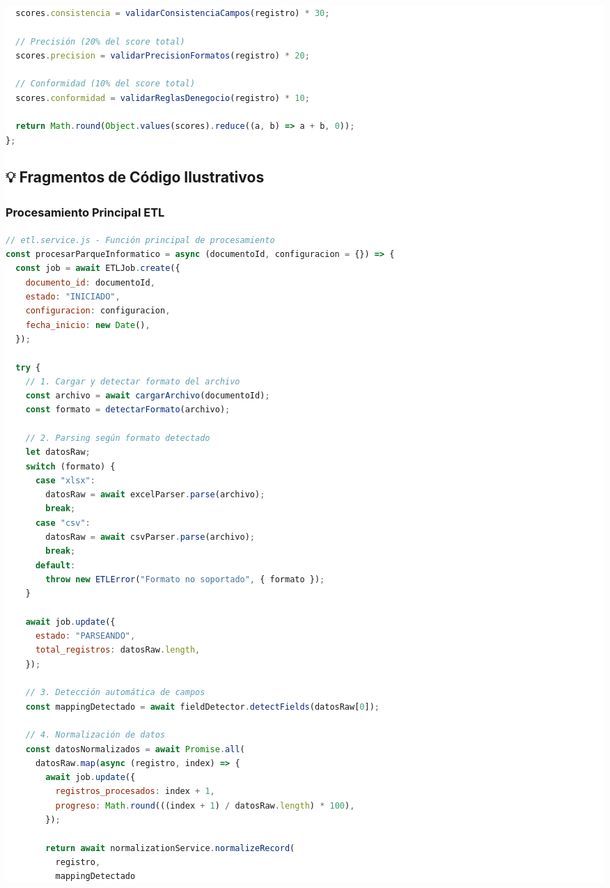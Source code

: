 ```javascript
  scores.consistencia = validarConsistenciaCampos(registro) * 30;

  // Precisión (20% del score total)
  scores.precision = validarPrecisionFormatos(registro) * 20;

  // Conformidad (10% del score total)
  scores.conformidad = validarReglasDenegocio(registro) * 10;

  return Math.round(Object.values(scores).reduce((a, b) => a + b, 0));
};
```

## 💡 Fragmentos de Código Ilustrativos

### Procesamiento Principal ETL

```javascript
// etl.service.js - Función principal de procesamiento
const procesarParqueInformatico = async (documentoId, configuracion = {}) => {
  const job = await ETLJob.create({
    documento_id: documentoId,
    estado: "INICIADO",
    configuracion: configuracion,
    fecha_inicio: new Date(),
  });

  try {
    // 1. Cargar y detectar formato del archivo
    const archivo = await cargarArchivo(documentoId);
    const formato = detectarFormato(archivo);

    // 2. Parsing según formato detectado
    let datosRaw;
    switch (formato) {
      case "xlsx":
        datosRaw = await excelParser.parse(archivo);
        break;
      case "csv":
        datosRaw = await csvParser.parse(archivo);
        break;
      default:
        throw new ETLError("Formato no soportado", { formato });
    }

    await job.update({
      estado: "PARSEANDO",
      total_registros: datosRaw.length,
    });

    // 3. Detección automática de campos
    const mappingDetectado = await fieldDetector.detectFields(datosRaw[0]);

    // 4. Normalización de datos
    const datosNormalizados = await Promise.all(
      datosRaw.map(async (registro, index) => {
        await job.update({
          registros_procesados: index + 1,
          progreso: Math.round(((index + 1) / datosRaw.length) * 100),
        });

        return await normalizationService.normalizeRecord(
          registro,
          mappingDetectado
```
